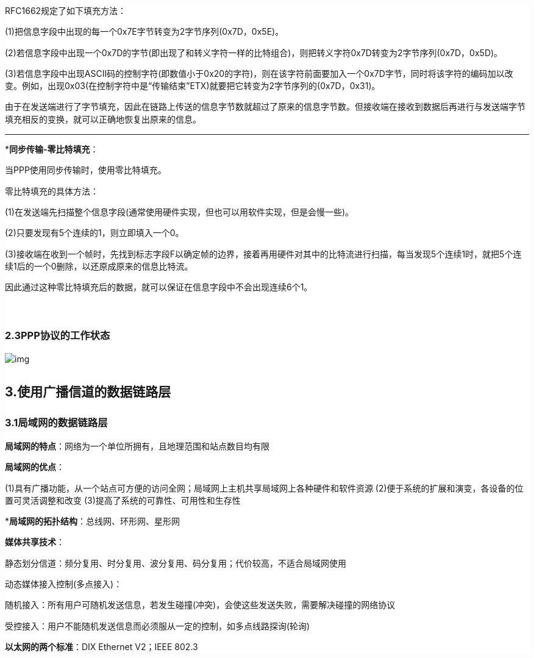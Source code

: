 RFC1662规定了如下填充方法：

(1)把信息字段中出现的每一个0x7E字节转变为2字节序列(0x7D，0x5E)。

(2)若信息字段中出现一个0x7D的字节(即出现了和转义字符一样的比特组合)，则把转义字符0x7D转变为2字节序列(0x7D，0x5D)。

(3)若信息字段中出现ASCII码的控制字符(即数值小于0x20的字符)，则在该字符前面要加入一个0x7D字节，同时将该字符的编码加以改变。例如，出现0x03(在控制字符中是“传输结束”ETX)就要把它转变为2字节序列的(0x7D，0x31)。

由于在发送端进行了字节填充，因此在链路上传送的信息字节数就超过了原来的信息字节数。但接收端在接收到数据后再进行与发送端字节填充相反的变换，就可以正确地恢复出原来的信息。

------

***同步传输-零比特填充**：

当PPP使用同步传输时，使用零比特填充。

零比特填充的具体方法：

(1)在发送端先扫描整个信息字段(通常使用硬件实现，但也可以用软件实现，但是会慢一些)。

(2)只要发现有5个连续的1，则立即填入一个0。

(3)接收端在收到一个帧时，先找到标志字段F以确定帧的边界，接着再用硬件对其中的比特流进行扫描，每当发现5个连续1时，就把5个连续1后的一个0删除，以还原成原来的信息比特流。

因此通过这种零比特填充后的数据，就可以保证在信息字段中不会出现连续6个1。

​    

### 2.3PPP协议的工作状态

![img](https://img-blog.csdnimg.cn/20190128230546475.png?x-oss-process=image/watermark,type_ZmFuZ3poZW5naGVpdGk,shadow_10,text_aHR0cHM6Ly9ibG9nLmNzZG4ubmV0L3dlaXhpbl80MzA5MzQ4MQ==,size_16,color_FFFFFF,t_70)

## 3.使用广播信道的数据链路层

### 3.1局域网的数据链路层

**局域网的特点**：网络为一个单位所拥有，且地理范围和站点数目均有限

**局域网的优点**：

(1)具有广播功能，从一个站点可方便的访问全网；局域网上主机共享局域网上各种硬件和软件资源
(2)便于系统的扩展和演变，各设备的位置可灵活调整和改变
(3)提高了系统的可靠性、可用性和生存性

***局域网的拓扑结构**：总线网、环形网、星形网

**媒体共享技术**：

静态划分信道：频分复用、时分复用、波分复用、码分复用；代价较高，不适合局域网使用

动态媒体接入控制(多点接入)：

​    随机接入：所有用户可随机发送信息，若发生碰撞(冲突)，会使这些发送失败，需要解决碰撞的网络协议

​    受控接入：用户不能随机发送信息而必须服从一定的控制，如多点线路探询(轮询)

 

**以太网的两个标准**：DIX Ethernet V2；IEEE 802.3
